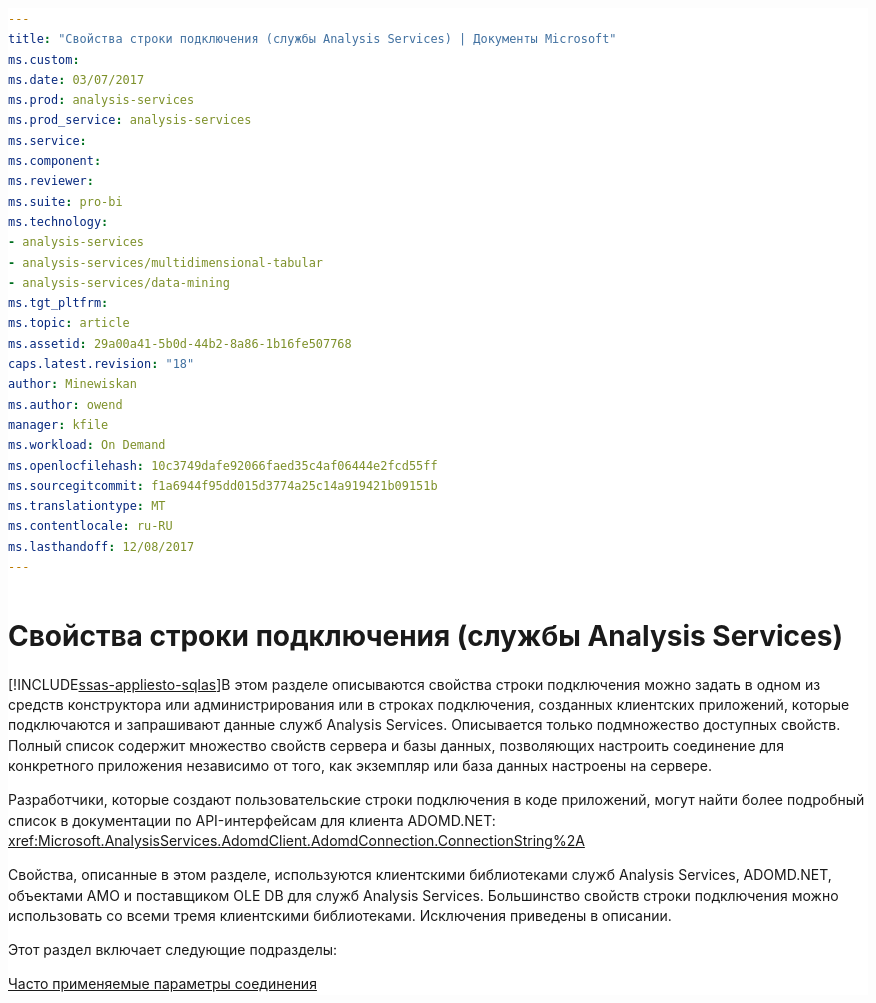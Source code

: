 ```yaml
---
title: "Свойства строки подключения (службы Analysis Services) | Документы Microsoft"
ms.custom: 
ms.date: 03/07/2017
ms.prod: analysis-services
ms.prod_service: analysis-services
ms.service: 
ms.component: 
ms.reviewer: 
ms.suite: pro-bi
ms.technology:
- analysis-services
- analysis-services/multidimensional-tabular
- analysis-services/data-mining
ms.tgt_pltfrm: 
ms.topic: article
ms.assetid: 29a00a41-5b0d-44b2-8a86-1b16fe507768
caps.latest.revision: "18"
author: Minewiskan
ms.author: owend
manager: kfile
ms.workload: On Demand
ms.openlocfilehash: 10c3749dafe92066faed35c4af06444e2fcd55ff
ms.sourcegitcommit: f1a6944f95dd015d3774a25c14a919421b09151b
ms.translationtype: MT
ms.contentlocale: ru-RU
ms.lasthandoff: 12/08/2017
---
```

# <a name="connection-string-properties-analysis-services"></a>Свойства строки подключения (службы Analysis Services)
[!INCLUDE[ssas-appliesto-sqlas](../../includes/ssas-appliesto-sqlas.md)]В этом разделе описываются свойства строки подключения можно задать в одном из средств конструктора или администрирования или в строках подключения, созданных клиентских приложений, которые подключаются и запрашивают данные служб Analysis Services. Описывается только подмножество доступных свойств. Полный список содержит множество свойств сервера и базы данных, позволяющих настроить соединение для конкретного приложения независимо от того, как экземпляр или база данных настроены на сервере.  
  
 Разработчики, которые создают пользовательские строки подключения в коде приложений, могут найти более подробный список в документации по API-интерфейсам для клиента ADOMD.NET: <xref:Microsoft.AnalysisServices.AdomdClient.AdomdConnection.ConnectionString%2A>  
  
 Свойства, описанные в этом разделе, используются клиентскими библиотеками служб Analysis Services, ADOMD.NET, объектами AMO и поставщиком OLE DB для служб Analysis Services. Большинство свойств строки подключения можно использовать со всеми тремя клиентскими библиотеками. Исключения приведены в описании.  
  
 Этот раздел включает следующие подразделы:  
  
 [Часто применяемые параметры соединения](#bkmk_common)  
  